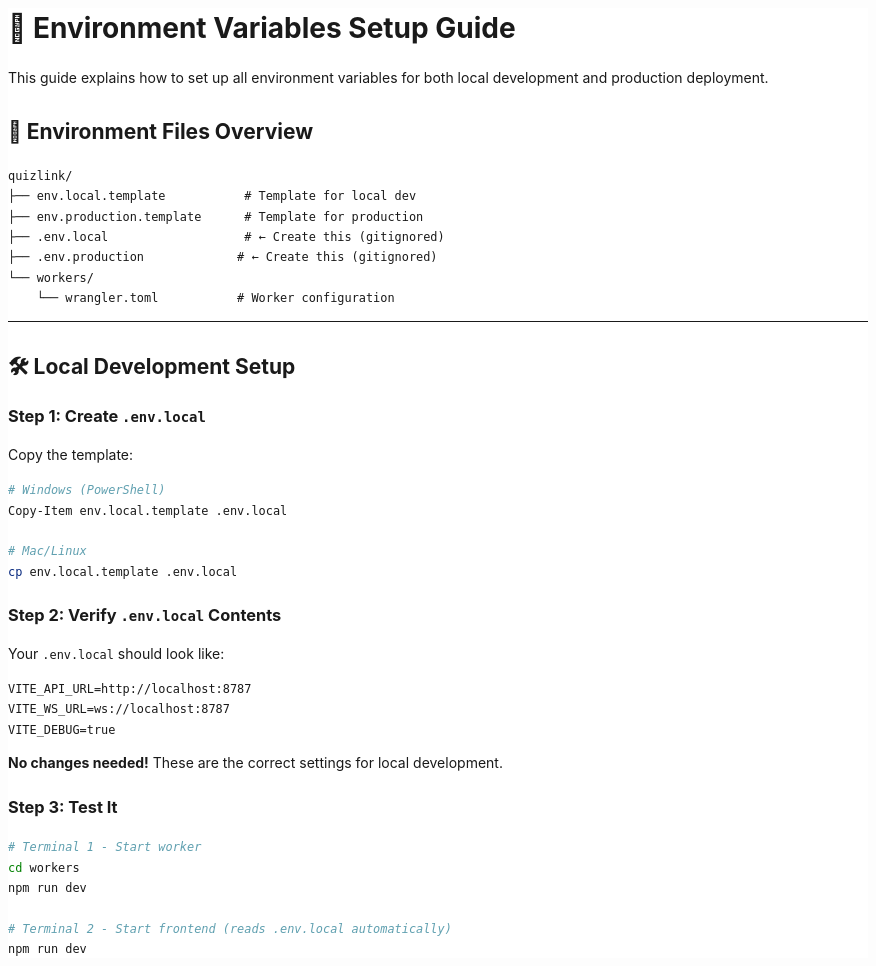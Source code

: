# 🔐 Environment Variables Setup Guide

This guide explains how to set up all environment variables for both local development and production deployment.

## 📁 Environment Files Overview

```
quizlink/
├── env.local.template           # Template for local dev
├── env.production.template      # Template for production
├── .env.local                   # ← Create this (gitignored)
├── .env.production             # ← Create this (gitignored)
└── workers/
    └── wrangler.toml           # Worker configuration
```

---

## 🛠️ Local Development Setup

### Step 1: Create `.env.local`

Copy the template:
```bash
# Windows (PowerShell)
Copy-Item env.local.template .env.local

# Mac/Linux
cp env.local.template .env.local
```

### Step 2: Verify `.env.local` Contents

Your `.env.local` should look like:
```env
VITE_API_URL=http://localhost:8787
VITE_WS_URL=ws://localhost:8787
VITE_DEBUG=true
```

**No changes needed!** These are the correct settings for local development.

### Step 3: Test It

```bash
# Terminal 1 - Start worker
cd workers
npm run dev

# Terminal 2 - Start frontend (reads .env.local automatically)
npm run dev
```

